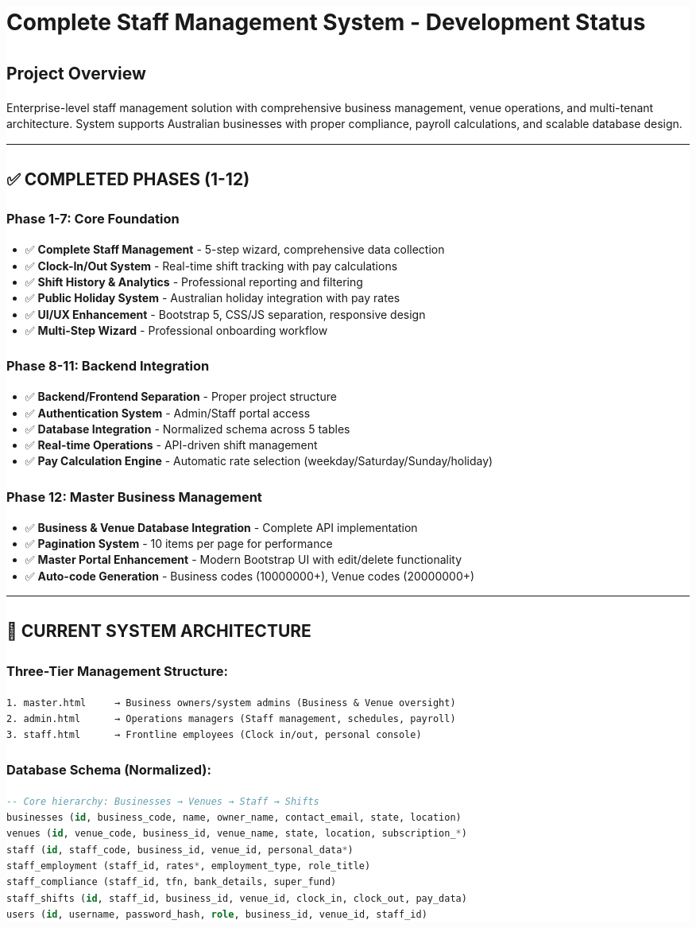 # Complete Staff Management System - Development Status

## Project Overview
Enterprise-level staff management solution with comprehensive business management, venue operations, and multi-tenant architecture. System supports Australian businesses with proper compliance, payroll calculations, and scalable database design.

---

## ✅ COMPLETED PHASES (1-12)

### **Phase 1-7: Core Foundation**
- ✅ **Complete Staff Management** - 5-step wizard, comprehensive data collection
- ✅ **Clock-In/Out System** - Real-time shift tracking with pay calculations
- ✅ **Shift History & Analytics** - Professional reporting and filtering
- ✅ **Public Holiday System** - Australian holiday integration with pay rates
- ✅ **UI/UX Enhancement** - Bootstrap 5, CSS/JS separation, responsive design
- ✅ **Multi-Step Wizard** - Professional onboarding workflow

### **Phase 8-11: Backend Integration**
- ✅ **Backend/Frontend Separation** - Proper project structure
- ✅ **Authentication System** - Admin/Staff portal access
- ✅ **Database Integration** - Normalized schema across 5 tables
- ✅ **Real-time Operations** - API-driven shift management
- ✅ **Pay Calculation Engine** - Automatic rate selection (weekday/Saturday/Sunday/holiday)

### **Phase 12: Master Business Management**
- ✅ **Business & Venue Database Integration** - Complete API implementation
- ✅ **Pagination System** - 10 items per page for performance
- ✅ **Master Portal Enhancement** - Modern Bootstrap UI with edit/delete functionality
- ✅ **Auto-code Generation** - Business codes (10000000+), Venue codes (20000000+)

---

## 🎯 CURRENT SYSTEM ARCHITECTURE

### **Three-Tier Management Structure:**
```
1. master.html     → Business owners/system admins (Business & Venue oversight)
2. admin.html      → Operations managers (Staff management, schedules, payroll)
3. staff.html      → Frontline employees (Clock in/out, personal console)
```

### **Database Schema (Normalized):**
```sql
-- Core hierarchy: Businesses → Venues → Staff → Shifts
businesses (id, business_code, name, owner_name, contact_email, state, location)
venues (id, venue_code, business_id, venue_name, state, location, subscription_*)
staff (id, staff_code, business_id, venue_id, personal_data*)
staff_employment (staff_id, rates*, employment_type, role_title)
staff_compliance (staff_id, tfn, bank_details, super_fund)
staff_shifts (id, staff_id, business_id, venue_id, clock_in, clock_out, pay_data)
users (id, username, password_hash, role, business_id, venue_id, staff_id)
```
